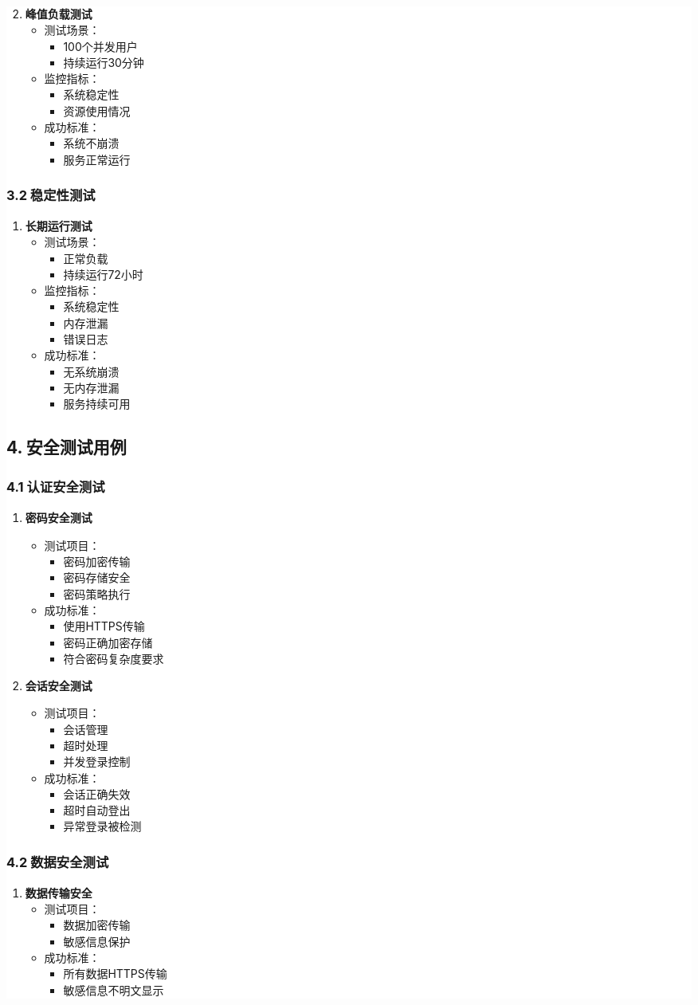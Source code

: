 2. **峰值负载测试**
   - 测试场景：
     - 100个并发用户
     - 持续运行30分钟
   - 监控指标：
     - 系统稳定性
     - 资源使用情况
   - 成功标准：
     - 系统不崩溃
     - 服务正常运行

### 3.2 稳定性测试
1. **长期运行测试**
   - 测试场景：
     - 正常负载
     - 持续运行72小时
   - 监控指标：
     - 系统稳定性
     - 内存泄漏
     - 错误日志
   - 成功标准：
     - 无系统崩溃
     - 无内存泄漏
     - 服务持续可用

## 4. 安全测试用例

### 4.1 认证安全测试
1. **密码安全测试**
   - 测试项目：
     - 密码加密传输
     - 密码存储安全
     - 密码策略执行
   - 成功标准：
     - 使用HTTPS传输
     - 密码正确加密存储
     - 符合密码复杂度要求

2. **会话安全测试**
   - 测试项目：
     - 会话管理
     - 超时处理
     - 并发登录控制
   - 成功标准：
     - 会话正确失效
     - 超时自动登出
     - 异常登录被检测

### 4.2 数据安全测试
1. **数据传输安全**
   - 测试项目：
     - 数据加密传输
     - 敏感信息保护
   - 成功标准：
     - 所有数据HTTPS传输
     - 敏感信息不明文显示
